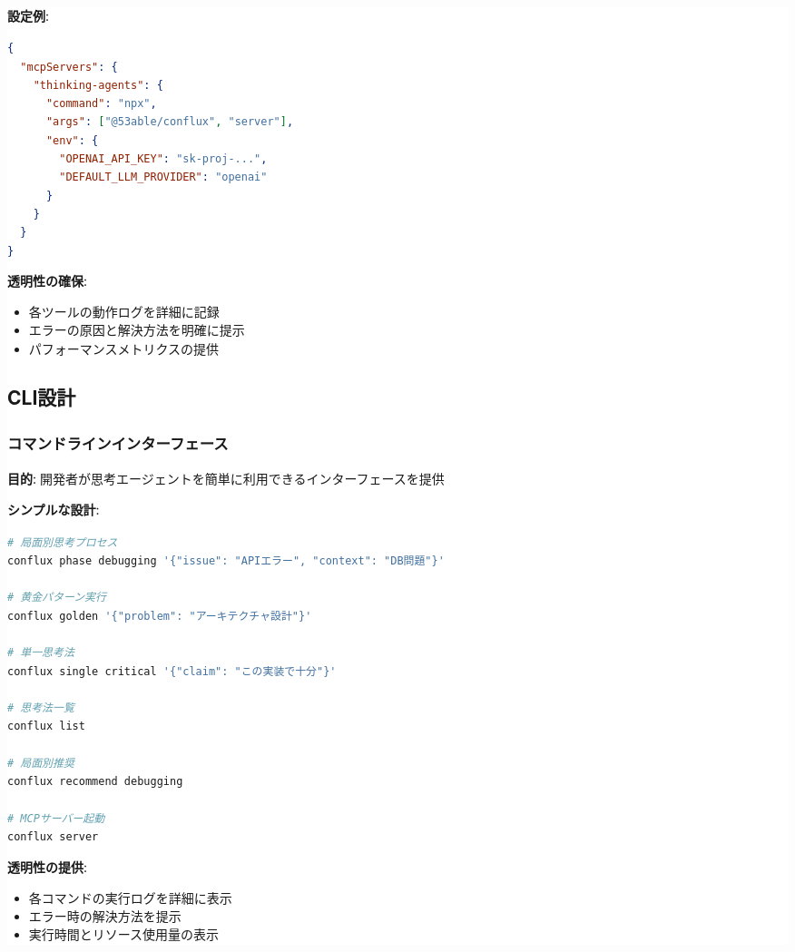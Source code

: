 **設定例**:
```json
{
  "mcpServers": {
    "thinking-agents": {
      "command": "npx",
      "args": ["@53able/conflux", "server"],
      "env": {
        "OPENAI_API_KEY": "sk-proj-...",
        "DEFAULT_LLM_PROVIDER": "openai"
      }
    }
  }
}
```

**透明性の確保**:
- 各ツールの動作ログを詳細に記録
- エラーの原因と解決方法を明確に提示
- パフォーマンスメトリクスの提供

## CLI設計

### コマンドラインインターフェース

**目的**: 開発者が思考エージェントを簡単に利用できるインターフェースを提供

**シンプルな設計**:
```bash
# 局面別思考プロセス
conflux phase debugging '{"issue": "APIエラー", "context": "DB問題"}'

# 黄金パターン実行
conflux golden '{"problem": "アーキテクチャ設計"}'

# 単一思考法
conflux single critical '{"claim": "この実装で十分"}'

# 思考法一覧
conflux list

# 局面別推奨
conflux recommend debugging

# MCPサーバー起動
conflux server
```

**透明性の提供**:
- 各コマンドの実行ログを詳細に表示
- エラー時の解決方法を提示
- 実行時間とリソース使用量の表示
